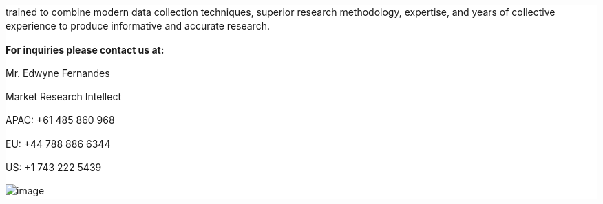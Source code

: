 trained to combine modern data collection techniques, superior research methodology, expertise, and years of collective experience to produce informative and accurate research.</span></p><p><strong>For inquiries please contact us at:</strong></p><p>Mr. Edwyne Fernandes</p><p>Market Research Intellect</p><p>APAC: +61 485 860 968</p><p>EU: +44 788 886 6344</p><p>US: +1 743 222 5439</p>
![image](https://github.com/user-attachments/assets/4b646f58-0477-4b4f-83ac-38b02795c017)

